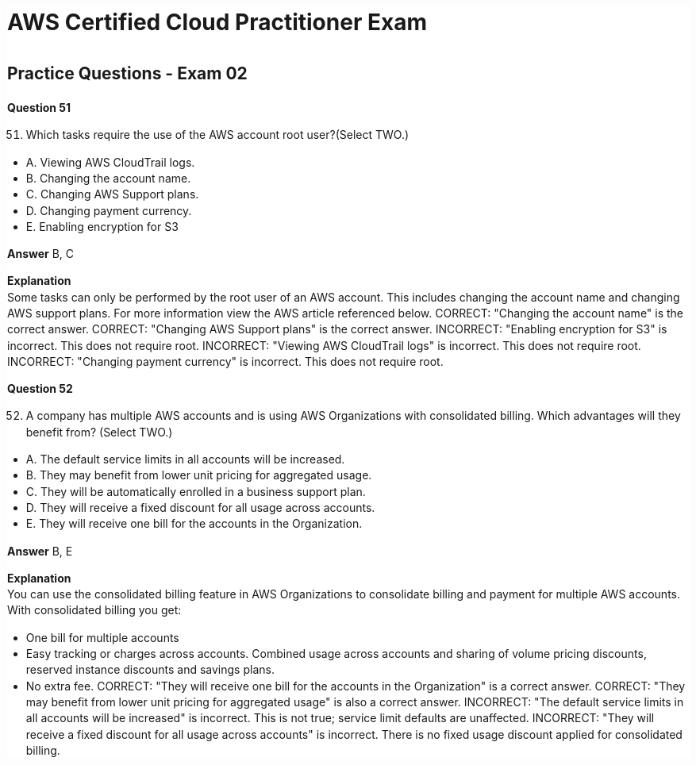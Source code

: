 # AWS Certified Cloud Practitioner Exam

## Practice Questions - Exam 02



**Question 51**

51.  Which tasks require the use of the AWS account root user?(Select TWO.)
*  A. Viewing AWS CloudTrail logs.
*  B. Changing the account name.
*  C. Changing AWS Support plans.
*  D. Changing payment currency.
*  E. Enabling encryption for S3

**Answer** B, C

**Explanation**  
Some tasks can only be performed by the root user of an AWS account. This
includes changing the account name and changing AWS support plans. For more
information view the AWS article referenced below.
CORRECT: "Changing the account name" is the correct answer.
CORRECT: "Changing AWS Support plans" is the correct answer.
INCORRECT: "Enabling encryption for S3" is incorrect. This does not require root.
INCORRECT: "Viewing AWS CloudTrail logs" is incorrect. This does not require root.
INCORRECT: "Changing payment currency" is incorrect. This does not require root.



**Question 52**

52.  A company has multiple AWS accounts and is using AWS Organizations with consolidated billing. Which advantages will they benefit from? (Select TWO.)
*  A. The default service limits in all accounts will be increased.
*  B. They may benefit from lower unit pricing for aggregated usage.
*  C. They will be automatically enrolled in a business support plan.
*  D. They will receive a fixed discount for all usage across accounts.
*  E. They will receive one bill for the accounts in the Organization.

**Answer** B, E

**Explanation**  
You can use the consolidated billing feature in AWS Organizations to consolidate billing and payment
for multiple AWS accounts. With consolidated billing you get:
- One bill for multiple accounts
- Easy tracking or charges across accounts.
  Combined usage across accounts and sharing of volume pricing discounts, reserved instance
  discounts and savings plans.
- No extra fee.
  CORRECT: "They will receive one bill for the accounts in the Organization" is a correct answer.
  CORRECT: "They may benefit from lower unit pricing for aggregated usage" is also a correct answer.
  INCORRECT: "The default service limits in all accounts will be increased" is incorrect. This is not true;
  service limit defaults are unaffected.
  INCORRECT: "They will receive a fixed discount for all usage across accounts" is incorrect. There is no
  fixed usage discount applied for consolidated billing.
